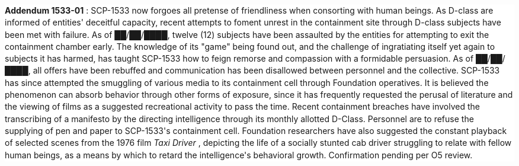 **Addendum 1533-01** : SCP-1533 now forgoes all pretense of friendliness when consorting with human beings. As D-class are informed of entities' deceitful capacity, recent attempts to foment unrest in the containment site through D-class subjects have been met with failure. As of ██/██/████, twelve (12) subjects have been assaulted by the entities for attempting to exit the containment chamber early. The knowledge of its "game" being found out, and the challenge of ingratiating itself yet again to subjects it has harmed, has taught SCP-1533 how to feign remorse and compassion with a formidable persuasion.
As of ██/██/████, all offers have been rebuffed and communication has been disallowed between personnel and the collective. SCP-1533 has since attempted the smuggling of various media to its containment cell through Foundation operatives. It is believed the phenomenon can absorb behavior through other forms of exposure, since it has frequently requested the perusal of literature and the viewing of films as a suggested recreational activity to pass the time. Recent containment breaches have involved the transcribing of a manifesto by the directing intelligence through its monthly allotted D-Class. Personnel are to refuse the supplying of pen and paper to SCP-1533's containment cell. Foundation researchers have also suggested the constant playback of selected scenes from the 1976 film _Taxi Driver_ , depicting the life of a socially stunted cab driver struggling to relate with fellow human beings, as a means by which to retard the intelligence's behavioral growth. Confirmation pending per O5 review.